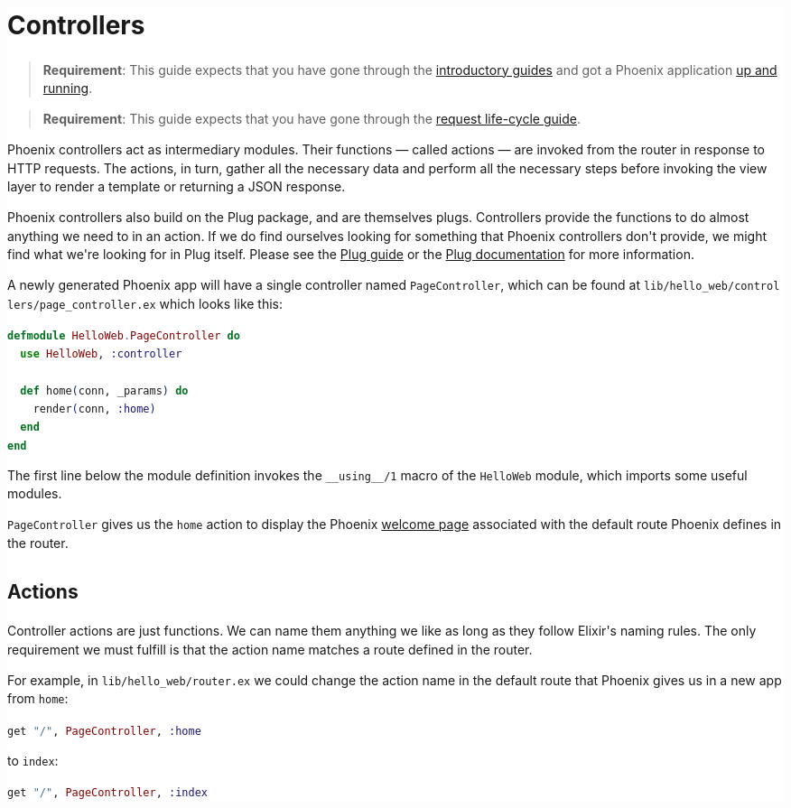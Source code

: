 # Controllers

> **Requirement**: This guide expects that you have gone through the [introductory guides](installation.html) and got a Phoenix application [up and running](up_and_running.html).

> **Requirement**: This guide expects that you have gone through the [request life-cycle guide](request_lifecycle.html).

Phoenix controllers act as intermediary modules. Their functions — called actions — are invoked from the router in response to HTTP requests. The actions, in turn, gather all the necessary data and perform all the necessary steps before invoking the view layer to render a template or returning a JSON response.

Phoenix controllers also build on the Plug package, and are themselves plugs. Controllers provide the functions to do almost anything we need to in an action. If we do find ourselves looking for something that Phoenix controllers don't provide, we might find what we're looking for in Plug itself. Please see the [Plug guide](plug.html) or the [Plug documentation](`Plug`) for more information.

A newly generated Phoenix app will have a single controller named `PageController`, which can be found at `lib/hello_web/controllers/page_controller.ex` which looks like this:

```elixir
defmodule HelloWeb.PageController do
  use HelloWeb, :controller

  def home(conn, _params) do
    render(conn, :home)
  end
end
```

The first line below the module definition invokes the `__using__/1` macro of the `HelloWeb` module, which imports some useful modules.

`PageController` gives us the `home` action to display the Phoenix [welcome page] associated with the default route Phoenix defines in the router.

## Actions

Controller actions are just functions. We can name them anything we like as long as they follow Elixir's naming rules. The only requirement we must fulfill is that the action name matches a route defined in the router.

For example, in `lib/hello_web/router.ex` we could change the action name in the default route that Phoenix gives us in a new app from `home`:

```elixir
get "/", PageController, :home
```

to `index`:

```elixir
get "/", PageController, :index
```


[`render/4`]: `Combo.Template.render/4`
[`/hello/Frank`]: http://localhost:4000/hello/Frank
[`assign/3`]: `Plug.Conn.assign/3`
[`clear_flash/1`]: `Combo.Controller.clear_flash/1`
[`Combo.Flash.get/2`]: `Combo.Flash.get/2`
[`html/2`]: `Combo.Controller.html/2`
[`json/2`]: `Combo.Controller.json/2`
[`put_flash/3`]: `Combo.Controller.put_flash/3`
[`put_resp_content_type/2`]: `Plug.Conn.put_resp_content_type/2`
[`put_root_layout/2`]: `Combo.Controller.put_root_layout/2`
[`redirect/2`]: `Combo.Controller.redirect/2`
[`render/3`]: `Combo.Controller.render/3`
[`send_resp/3`]: `Plug.Conn.send_resp/3`
[`text/2`]: `Combo.Controller.text/2`
[welcome page]: http://localhost:4000/